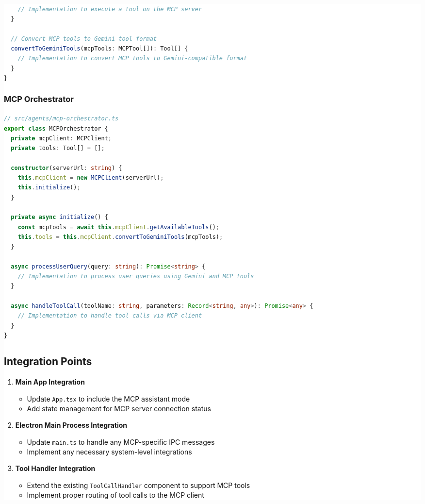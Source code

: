 ```typescript
    // Implementation to execute a tool on the MCP server
  }
  
  // Convert MCP tools to Gemini tool format
  convertToGeminiTools(mcpTools: MCPTool[]): Tool[] {
    // Implementation to convert MCP tools to Gemini-compatible format
  }
}
```

### MCP Orchestrator

```typescript
// src/agents/mcp-orchestrator.ts
export class MCPOrchestrator {
  private mcpClient: MCPClient;
  private tools: Tool[] = [];
  
  constructor(serverUrl: string) {
    this.mcpClient = new MCPClient(serverUrl);
    this.initialize();
  }
  
  private async initialize() {
    const mcpTools = await this.mcpClient.getAvailableTools();
    this.tools = this.mcpClient.convertToGeminiTools(mcpTools);
  }
  
  async processUserQuery(query: string): Promise<string> {
    // Implementation to process user queries using Gemini and MCP tools
  }
  
  async handleToolCall(toolName: string, parameters: Record<string, any>): Promise<any> {
    // Implementation to handle tool calls via MCP client
  }
}
```

## Integration Points

1. **Main App Integration**
   - Update `App.tsx` to include the MCP assistant mode
   - Add state management for MCP server connection status

2. **Electron Main Process Integration**
   - Update `main.ts` to handle any MCP-specific IPC messages
   - Implement any necessary system-level integrations

3. **Tool Handler Integration**
   - Extend the existing `ToolCallHandler` component to support MCP tools
   - Implement proper routing of tool calls to the MCP client
